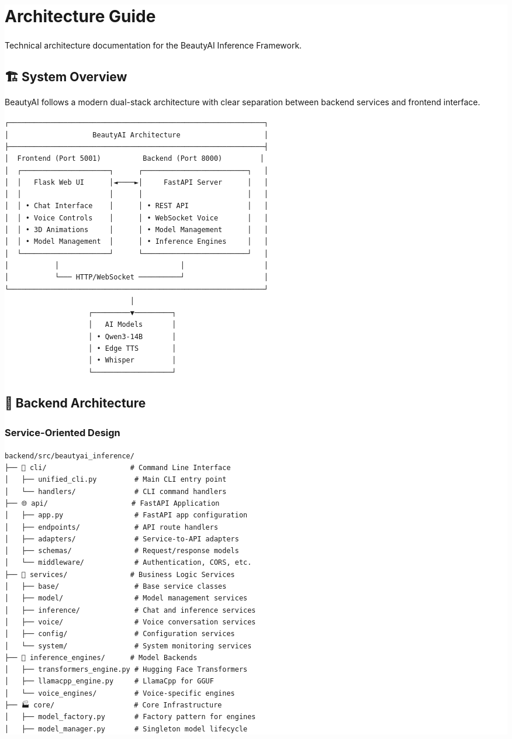 # Architecture Guide

Technical architecture documentation for the BeautyAI Inference Framework.

## 🏗️ System Overview

BeautyAI follows a modern dual-stack architecture with clear separation between backend services and frontend interface.

```
┌─────────────────────────────────────────────────────────────┐
│                    BeautyAI Architecture                    │
├─────────────────────────────────────────────────────────────┤
│  Frontend (Port 5001)          Backend (Port 8000)         │
│  ┌─────────────────────┐      ┌─────────────────────────┐   │
│  │   Flask Web UI      │◄────►│     FastAPI Server      │   │
│  │                     │      │                         │   │
│  │ • Chat Interface    │      │ • REST API              │   │
│  │ • Voice Controls    │      │ • WebSocket Voice       │   │
│  │ • 3D Animations     │      │ • Model Management      │   │
│  │ • Model Management  │      │ • Inference Engines     │   │
│  └─────────────────────┘      └─────────────────────────┘   │
│           │                             │                   │
│           └─── HTTP/WebSocket ──────────┘                   │
└─────────────────────────────────────────────────────────────┘
                              │
                    ┌─────────▼─────────┐
                    │   AI Models       │
                    │ • Qwen3-14B       │
                    │ • Edge TTS        │
                    │ • Whisper         │
                    └───────────────────┘
```

## 🔧 Backend Architecture

### Service-Oriented Design

```
backend/src/beautyai_inference/
├── 🎯 cli/                    # Command Line Interface
│   ├── unified_cli.py         # Main CLI entry point
│   └── handlers/              # CLI command handlers
├── 🌐 api/                    # FastAPI Application
│   ├── app.py                 # FastAPI app configuration
│   ├── endpoints/             # API route handlers
│   ├── adapters/              # Service-to-API adapters
│   ├── schemas/               # Request/response models
│   └── middleware/            # Authentication, CORS, etc.
├── 🔧 services/               # Business Logic Services
│   ├── base/                  # Base service classes
│   ├── model/                 # Model management services
│   ├── inference/             # Chat and inference services
│   ├── voice/                 # Voice conversation services
│   ├── config/                # Configuration services
│   └── system/                # System monitoring services
├── 🚀 inference_engines/      # Model Backends
│   ├── transformers_engine.py # Hugging Face Transformers
│   ├── llamacpp_engine.py     # LlamaCpp for GGUF
│   └── voice_engines/         # Voice-specific engines
├── 🏭 core/                   # Core Infrastructure
│   ├── model_factory.py       # Factory pattern for engines
│   ├── model_manager.py       # Singleton model lifecycle
```